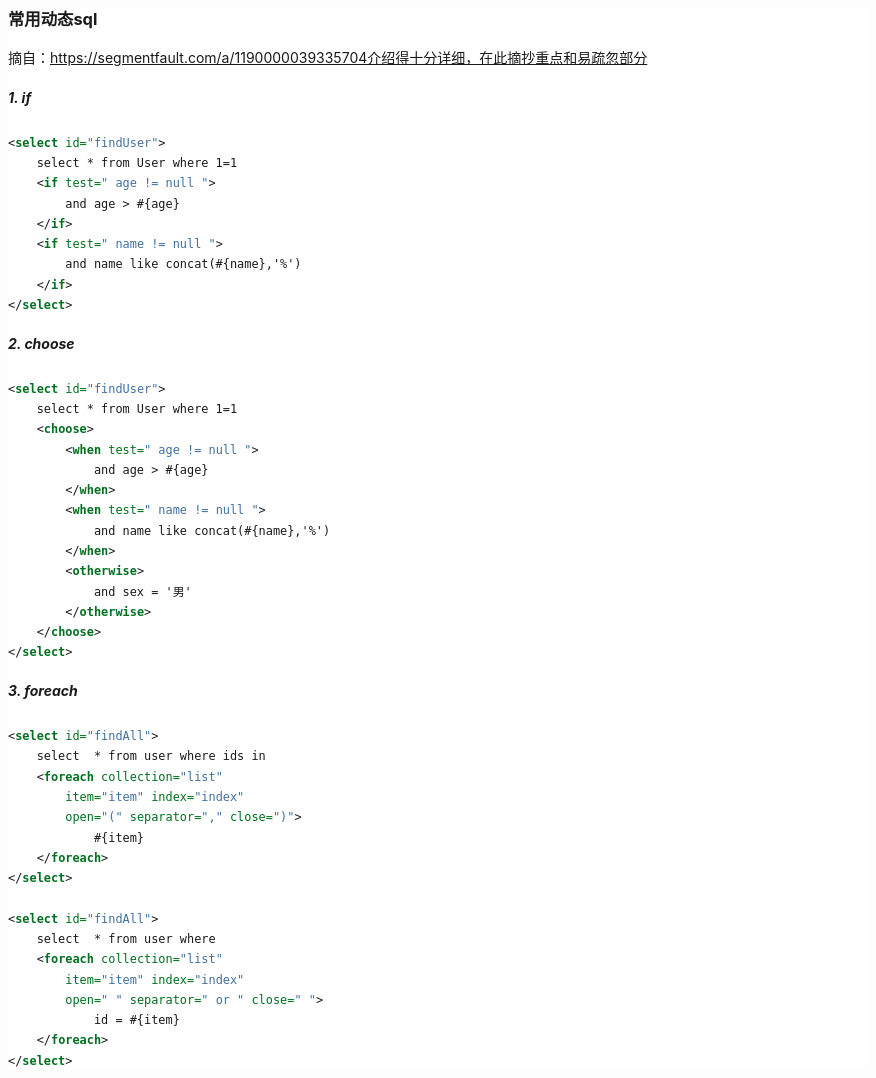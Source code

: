 ### 常用动态sql

摘自：https://segmentfault.com/a/1190000039335704介绍得十分详细，在此摘抄重点和易疏忽部分

##### 1. if

```xml
<select id="findUser">
    select * from User where 1=1
    <if test=" age != null ">
        and age > #{age}
    </if>
    <if test=" name != null ">
        and name like concat(#{name},'%')
    </if>
</select>
```

##### 2. choose

```xml
<select id="findUser">
    select * from User where 1=1 
    <choose>
        <when test=" age != null ">
            and age > #{age}
        </when>
        <when test=" name != null ">
            and name like concat(#{name},'%')
        </when>
        <otherwise>
            and sex = '男'
        </otherwise>
    </choose>
</select>
```

##### 3. foreach

```xml
<select id="findAll">
    select  * from user where ids in 
    <foreach collection="list"
        item="item" index="index" 
        open="(" separator="," close=")">
            #{item}
    </foreach>
</select>

<select id="findAll">
    select  * from user where 
    <foreach collection="list"
        item="item" index="index" 
        open=" " separator=" or " close=" ">
            id = #{item}
    </foreach>
</select>
```
